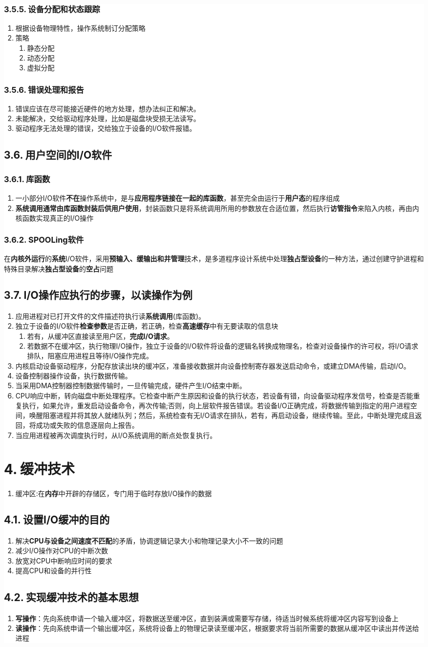 ### 3.5.5. 设备分配和状态跟踪
1. 根据设备物理特性，操作系统制订分配策略
2. 策略
   1. 静态分配
   2. 动态分配
   3. 虚拟分配

### 3.5.6. 错误处理和报告
1. 错误应该在尽可能接近硬件的地方处理，想办法纠正和解决。
2. 未能解决，交给驱动程序处理，比如是磁盘块受损无法读写。
3. 驱动程序无法处理的错误，交给独立于设备的I/O软件报错。

## 3.6. 用户空间的I/O软件

### 3.6.1. 库函数
1. 一小部分I/O软件**不在**操作系统中，是与**应用程序链接在一起的库函数**，甚至完全由运行于**用户态**的程序组成
2. **系统调用通常由库函数封装后供用户使用**，封装函数只是将系统调用所用的参数放在合适位置，然后执行**访管指令**来陷入内核，再由内核函数实现真正的I/O操作

### 3.6.2. SPOOLing软件
在**内核外运行**的**系统**I/O软件，采用**预输入、缓输出和井管理**技术，是多道程序设计系统中处理**独占型设备**的一种方法，通过创建守护进程和特殊目录解决**独占型设备**的**空占**问题

## 3.7. I/O操作应执行的步骤，以读操作为例
1. 应用进程对已打开文件的文件描述符执行读**系统调用**(库函数)。
2. 独立于设备的I/O软件**检查参数**是否正确，若正确，检查**高速缓存**中有无要读取的信息块
   1. 若有，从缓冲区直接读至用户区，**完成I/O请求**。
   2. 若数据不在缓冲区，执行物理I/O操作，独立于设备的I/O软件将设备的逻辑名转换成物理名，检查对设备操作的许可权，将I/O请求排队，阻塞应用进程且等待I/O操作完成。
3. 内核启动设备驱动程序，分配存放读出块的缓冲区，准备接收数据并向设备控制寄存器发送启动命令，或建立DMA传输，启动I/O。
4. 设备控制器操作设备，执行数据传输。
5. 当采用DMA控制器控制数据传输时，一旦传输完成，硬件产生I/O结束中断。
6. CPU响应中断，转向磁盘中断处理程序。它检查中断产生原因和设备的执行状态，若设备有错，向设备驱动程序发信号，检查是否能重复执行，如果允许，重发启动设备命令，再次传输;否则，向上层软件报告错误。若设备I/O正确完成，将数据传输到指定的用户进程空间，唤醒阻塞进程并将其放人就绪队列；然后，系统检查有无I/O请求在排队，若有，再启动设备，继续传输。至此，中断处理完成且返回，将成功或失败的信息逐层向上报告。
7. 当应用进程被再次调度执行时，从I/O系统调用的断点处恢复执行。

# 4. 缓冲技术
1. 缓冲区:在**内存**中开辟的存储区，专门用于临时存放I/O操作的数据

## 4.1. 设置I/O缓冲的目的
1. 解决**CPU与设备之间速度不匹配**的矛盾，协调逻辑记录大小和物理记录大小不一致的问题
2. 减少I/O操作对CPU的中断次数
3. 放宽对CPU中断响应时间的要求
4. 提高CPU和设备的并行性

## 4.2. 实现缓冲技术的基本思想
1. **写操作**：先向系统申请一个输入缓冲区，将数据送至缓冲区，直到装满或需要写存储，待适当时候系统将缓冲区内容写到设备上
2. **读操作**：先向系统申请一个输出缓冲区，系统将设备上的物理记录读至缓冲区，根据要求将当前所需要的数据从缓冲区中读出并传送给进程
